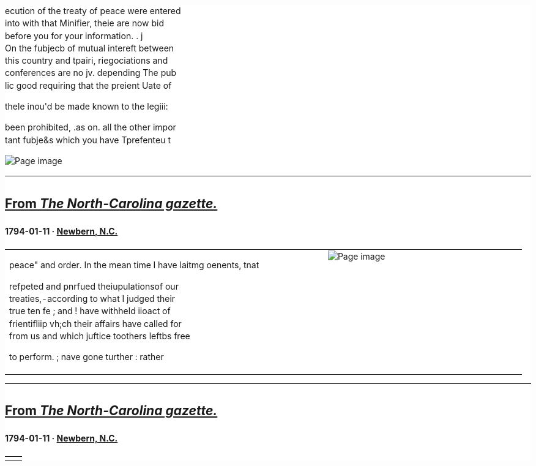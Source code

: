 ecution of the treaty of peace were entered  
into with that Minifier, theie are now bid  
before you for your information. . j  
On the fubjecb of mutual intereft between  
this country and tpairi, riegociations and  
conferences are no jv. depending The pub­  
lic good requiring that the preient Uate of  
  
thele inou&#x27;d be made known to the legiii:  
  
been prohibited, .as on. all the other impor­  
tant fubje&amp;s which you have Tprefenteu t
</td><td style="width: 50%; max-height: 75%; margin: auto; display: block;">
<img alt="Page image" src="https://newspapers.digitalnc.org/images/iiif/batch_ncu_NCGNBC2_ver01%2Fdata%2F1794011101%2F0134.jp2/pct:32.97025555090071,25.510467821142413,53.47716799329702,8.581028689583873/!600,600/0/default.jpg"/>
</td>
</tr></table>

---

## [From _The North-Carolina gazette._](https://newspapers.digitalnc.org/lccn/sn84026627/1794-01-11/ed-1/seq-1/)

#### 1794-01-11 &middot; [Newbern, N.C.](http://dbpedia.org/resource/New_Bern%2C_North_Carolina)

<table style="width: 100%;"><tr><td style="width: 50%">

  
  
peace&quot; and order. In the mean time I have laitmg oenents, tnat  
  
refpeted and pnrfued theiupulationsof our  
treaties,-according to what I judged their  
true ten fe ; and ! have withheld iioact of  
frientifliip vh;ch their affairs have called for  
from us and which juftice toothers leftbs free  
  
to perform. ; nave gone turther : rather
</td><td style="width: 50%; max-height: 75%; margin: auto; display: block;">
<img alt="Page image" src="https://newspapers.digitalnc.org/images/iiif/batch_ncu_NCGNBC2_ver01%2Fdata%2F1794011101%2F0134.jp2/pct:5.152911604524507,66.29620056862238,39.25429409300377,6.190230033600414/!600,600/0/default.jpg"/>
</td>
</tr></table>

---

## [From _The North-Carolina gazette._](https://newspapers.digitalnc.org/lccn/sn84026627/1794-01-11/ed-1/seq-1/)

#### 1794-01-11 &middot; [Newbern, N.C.](http://dbpedia.org/resource/New_Bern%2C_North_Carolina)

<table style="width: 100%;"><tr><td style="width: 50%">

  